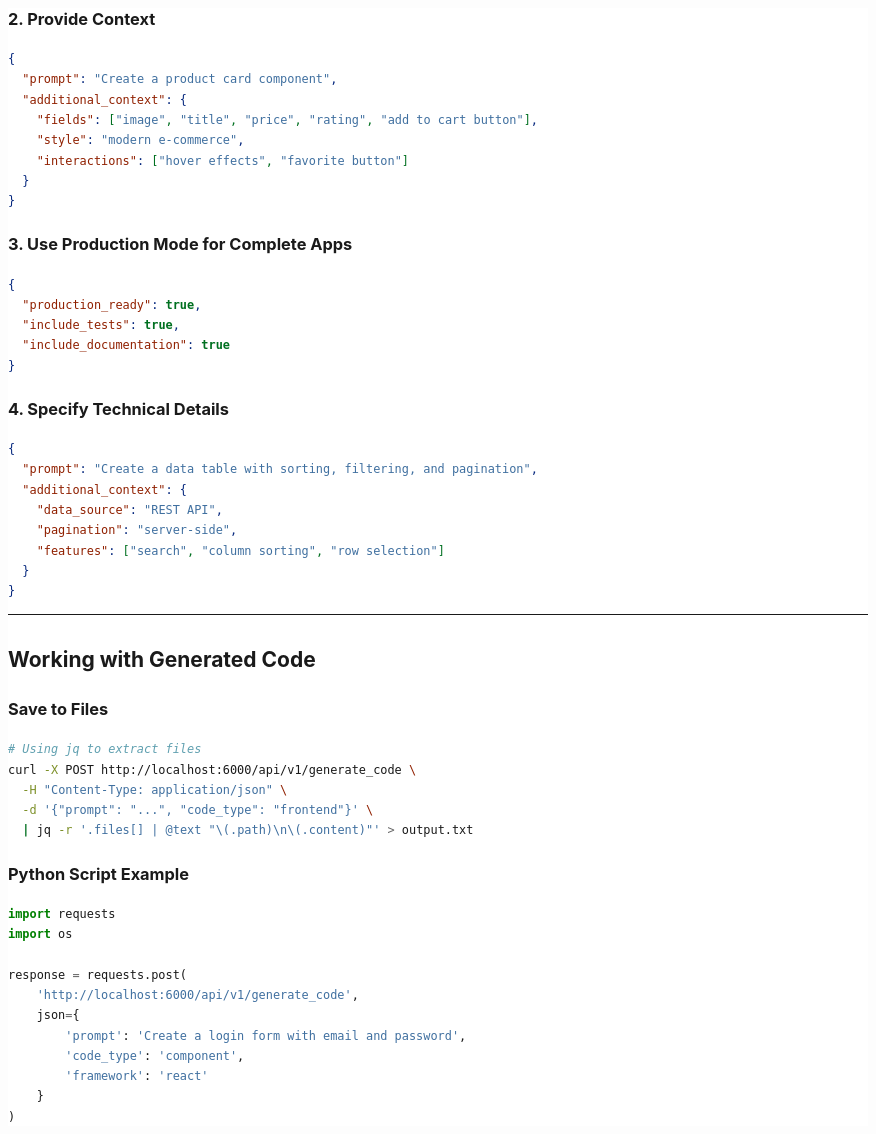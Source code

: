 ### 2. Provide Context

```json
{
  "prompt": "Create a product card component",
  "additional_context": {
    "fields": ["image", "title", "price", "rating", "add to cart button"],
    "style": "modern e-commerce",
    "interactions": ["hover effects", "favorite button"]
  }
}
```

### 3. Use Production Mode for Complete Apps

```json
{
  "production_ready": true,
  "include_tests": true,
  "include_documentation": true
}
```

### 4. Specify Technical Details

```json
{
  "prompt": "Create a data table with sorting, filtering, and pagination",
  "additional_context": {
    "data_source": "REST API",
    "pagination": "server-side",
    "features": ["search", "column sorting", "row selection"]
  }
}
```

---

## Working with Generated Code

### Save to Files

```bash
# Using jq to extract files
curl -X POST http://localhost:6000/api/v1/generate_code \
  -H "Content-Type: application/json" \
  -d '{"prompt": "...", "code_type": "frontend"}' \
  | jq -r '.files[] | @text "\(.path)\n\(.content)"' > output.txt
```

### Python Script Example

```python
import requests
import os

response = requests.post(
    'http://localhost:6000/api/v1/generate_code',
    json={
        'prompt': 'Create a login form with email and password',
        'code_type': 'component',
        'framework': 'react'
    }
)

```